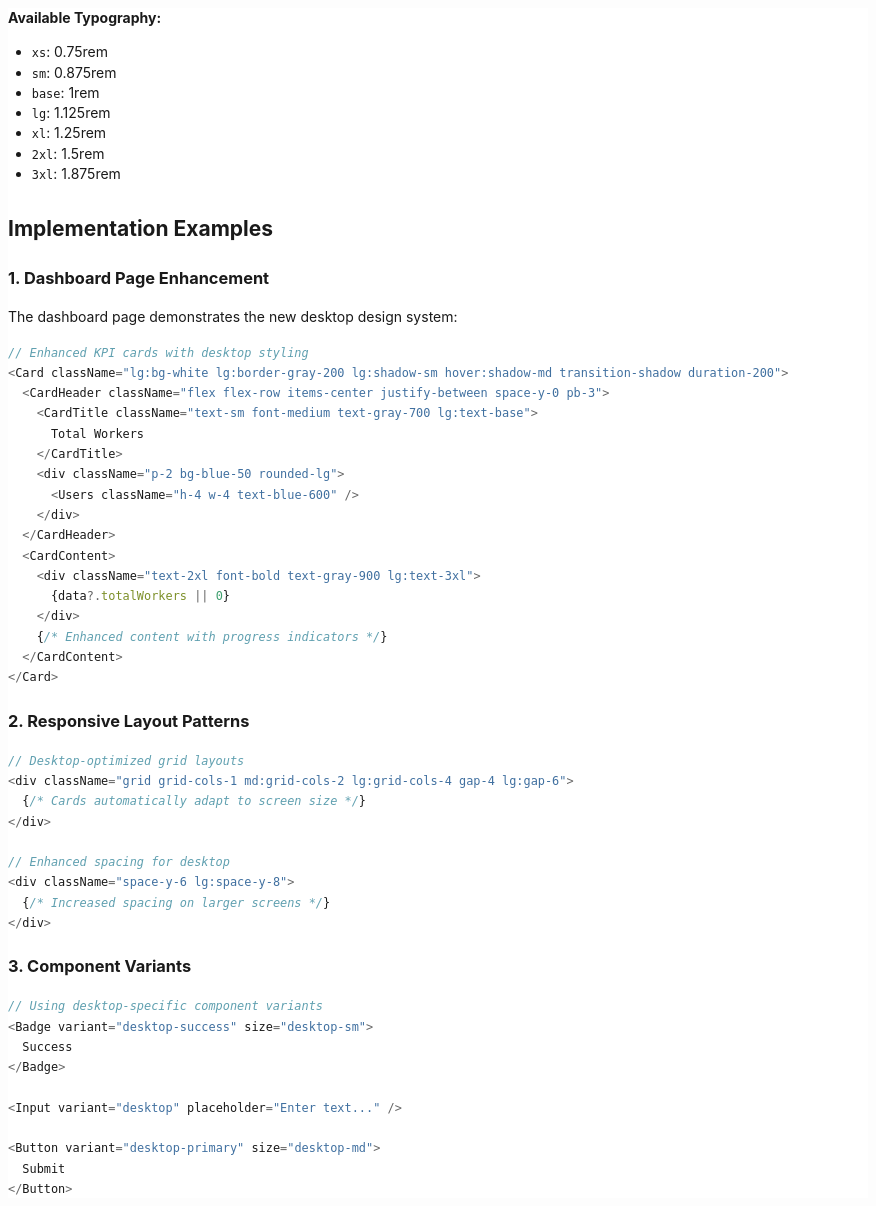**Available Typography:**
- `xs`: 0.75rem
- `sm`: 0.875rem
- `base`: 1rem
- `lg`: 1.125rem
- `xl`: 1.25rem
- `2xl`: 1.5rem
- `3xl`: 1.875rem

## Implementation Examples

### 1. **Dashboard Page Enhancement**
The dashboard page demonstrates the new desktop design system:

```typescript
// Enhanced KPI cards with desktop styling
<Card className="lg:bg-white lg:border-gray-200 lg:shadow-sm hover:shadow-md transition-shadow duration-200">
  <CardHeader className="flex flex-row items-center justify-between space-y-0 pb-3">
    <CardTitle className="text-sm font-medium text-gray-700 lg:text-base">
      Total Workers
    </CardTitle>
    <div className="p-2 bg-blue-50 rounded-lg">
      <Users className="h-4 w-4 text-blue-600" />
    </div>
  </CardHeader>
  <CardContent>
    <div className="text-2xl font-bold text-gray-900 lg:text-3xl">
      {data?.totalWorkers || 0}
    </div>
    {/* Enhanced content with progress indicators */}
  </CardContent>
</Card>
```

### 2. **Responsive Layout Patterns**
```typescript
// Desktop-optimized grid layouts
<div className="grid grid-cols-1 md:grid-cols-2 lg:grid-cols-4 gap-4 lg:gap-6">
  {/* Cards automatically adapt to screen size */}
</div>

// Enhanced spacing for desktop
<div className="space-y-6 lg:space-y-8">
  {/* Increased spacing on larger screens */}
</div>
```

### 3. **Component Variants**
```typescript
// Using desktop-specific component variants
<Badge variant="desktop-success" size="desktop-sm">
  Success
</Badge>

<Input variant="desktop" placeholder="Enter text..." />

<Button variant="desktop-primary" size="desktop-md">
  Submit
</Button>
```
